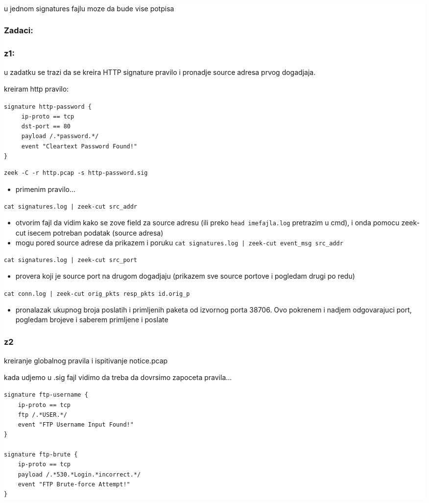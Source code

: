 u jednom signatures fajlu moze da bude vise potpisa 

### Zadaci:

### z1:

u zadatku se trazi da se kreira HTTP signature pravilo i pronadje source adresa prvog dogadjaja. 

kreiram http pravilo:

```
signature http-password {
     ip-proto == tcp
     dst-port == 80
     payload /.*password.*/
     event "Cleartext Password Found!"
}
```  

`zeek -C -r http.pcap -s http-password.sig` 

- primenim pravilo...

`cat signatures.log | zeek-cut src_addr` 

- otvorim fajl da vidim kako se zove field za source adresu (ili preko `head imefajla.log` pretrazim u cmd), i onda pomocu zeek-cut isecem potreban podatak (source adresa)  
- mogu pored source adrese da prikazem i poruku `cat signatures.log | zeek-cut event_msg src_addr`  

`cat signatures.log | zeek-cut src_port` 

- provera koji je source port na drugom dogadjaju (prikazem sve source portove i pogledam drugi po redu)  

`cat conn.log | zeek-cut orig_pkts resp_pkts id.orig_p` 

- pronalazak ukupnog broja poslatih i primljenih paketa od izvornog porta 38706. Ovo pokrenem i nadjem odgovarajuci port, pogledam brojeve i saberem primljene i poslate

### z2

kreiranje globalnog pravila i ispitivanje notice.pcap  

kada udjemo u .sig fajl vidimo da treba da dovrsimo zapoceta pravila...

```
signature ftp-username {
    ip-proto == tcp
    ftp /.*USER.*/
    event "FTP Username Input Found!"
}

signature ftp-brute {
    ip-proto == tcp
    payload /.*530.*Login.*incorrect.*/
    event "FTP Brute-force Attempt!"
}
```
